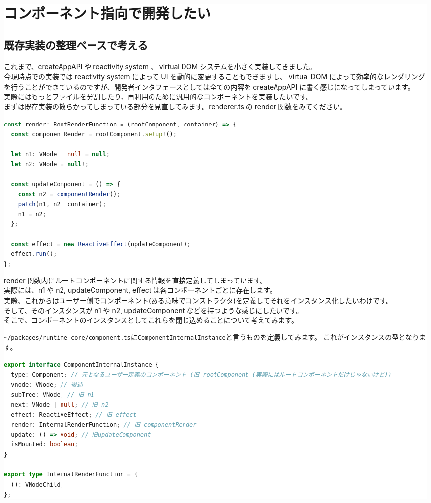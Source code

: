 # コンポーネント指向で開発したい

## 既存実装の整理ベースで考える

これまで、createAppAPI や reactivity system 、 virtual DOM  システムを小さく実装してきました。  
今現時点での実装では reactivity system によって UI を動的に変更することもできますし、 virtual DOM  によって効率的なレンダリングを行うことができているのですが、開発者インタフェースとしては全ての内容を createAppAPI に書く感じになってしまっています。  
実際にはもっとファイルを分割したり、再利用のために汎用的なコンポーネントを実装したいです。  
まずは既存実装の散らかってしまっている部分を見直してみます。renderer.ts の render 関数をみてください。

```ts
const render: RootRenderFunction = (rootComponent, container) => {
  const componentRender = rootComponent.setup!();

  let n1: VNode | null = null;
  let n2: VNode = null!;

  const updateComponent = () => {
    const n2 = componentRender();
    patch(n1, n2, container);
    n1 = n2;
  };

  const effect = new ReactiveEffect(updateComponent);
  effect.run();
};
```

render 関数内にルートコンポーネントに関する情報を直接定義してしまっています。  
実際には、n1 や n2, updateComponent, effect は各コンポーネントごとに存在します。  
実際、これからはユーザー側でコンポーネント(ある意味でコンストラクタ)を定義してそれをインスタンス化したいわけです。  
そして、そのインスタンスが n1 や n2, updateComponent などを持つような感じにしたいです。  
そこで、コンポーネントのインスタンスとしてこれらを閉じ込めることについて考えてみます。

`~/packages/runtime-core/component.ts`に`ComponentInternalInstance`と言うものを定義してみます。
これがインスタンスの型となります。

```ts
export interface ComponentInternalInstance {
  type: Component; // 元となるユーザー定義のコンポーネント (旧 rootComponent (実際にはルートコンポーネントだけじゃないけど))
  vnode: VNode; // 後述
  subTree: VNode; // 旧 n1
  next: VNode | null; // 旧 n2
  effect: ReactiveEffect; // 旧 effect
  render: InternalRenderFunction; // 旧 componentRender
  update: () => void; // 旧updateComponent
  isMounted: boolean;
}

export type InternalRenderFunction = {
  (): VNodeChild;
};
```
